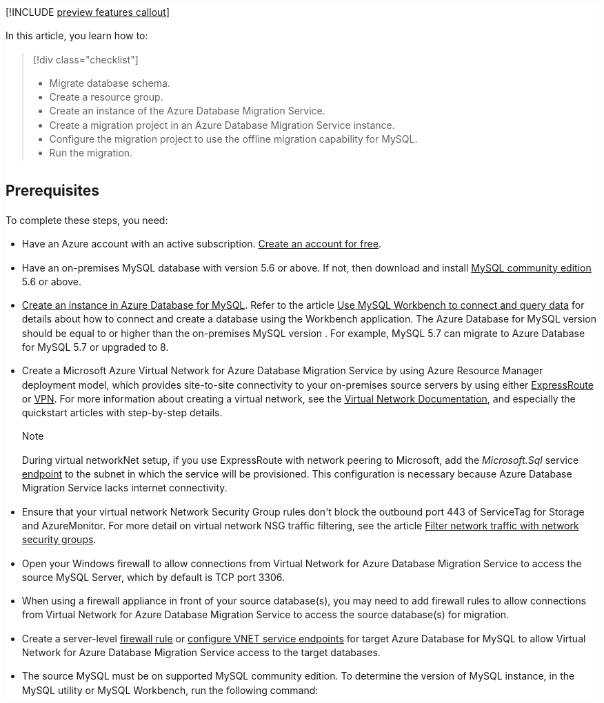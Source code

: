 [!INCLUDE [preview features callout](../../includes/dms-boilerplate-preview.md)]

In this article, you learn how to:
> [!div class="checklist"]
>
> * Migrate database schema.
> * Create a resource group.
> * Create an instance of the Azure Database Migration Service.
> * Create a migration project in an Azure Database Migration Service instance.
> * Configure the migration project to use the offline migration capability for MySQL.
> * Run the migration.

## Prerequisites

To complete these steps, you need:

* Have an Azure account with an active subscription. [Create an account for free](https://azure.microsoft.com/free).
* Have an on-premises MySQL database with version 5.6 or above. If not, then download and install [MySQL community edition](https://dev.mysql.com/downloads/mysql/) 5.6 or above.
* [Create an instance in Azure Database for MySQL](../mysql/quickstart-create-mysql-server-database-using-azure-portal.md). Refer to the article [Use MySQL Workbench to connect and query data](../mysql/connect-workbench.md) for details about how to connect and create a database using the Workbench application. The Azure Database for MySQL version should be equal to or higher than the on-premises MySQL version . For example, MySQL 5.7 can migrate to Azure Database for MySQL 5.7 or upgraded to 8.  
* Create a Microsoft Azure Virtual Network for Azure Database Migration Service by using Azure Resource Manager deployment model, which provides site-to-site connectivity to your on-premises source servers by using either [ExpressRoute](../expressroute/expressroute-introduction.md) or [VPN](../vpn-gateway/vpn-gateway-about-vpngateways.md). For more information about creating a virtual network, see the [Virtual Network Documentation](../virtual-network/index.yml), and especially the quickstart articles with step-by-step details.

    > [!NOTE]
    > During virtual networkNet setup, if you use ExpressRoute with network peering to Microsoft, add the *Microsoft.Sql* service [endpoint](../virtual-network/virtual-network-service-endpoints-overview.md) to the subnet in which the service will be provisioned. This configuration is necessary because Azure Database Migration Service lacks internet connectivity.

* Ensure that your virtual network Network Security Group rules don't block the outbound port 443 of ServiceTag for Storage and AzureMonitor. For more detail on virtual network NSG traffic filtering, see the article [Filter network traffic with network security groups](../virtual-network/virtual-network-vnet-plan-design-arm.md).
* Open your Windows firewall to allow connections from Virtual Network for Azure Database Migration Service to access the source MySQL Server, which by default is TCP port 3306.
* When using a firewall appliance in front of your source database(s), you may need to add firewall rules to allow connections from Virtual Network for Azure Database Migration Service to access the source database(s) for migration.
* Create a server-level [firewall rule](../azure-sql/database/firewall-configure.md) or [configure VNET service endpoints](../mysql/howto-manage-vnet-using-portal.md) for target Azure Database for MySQL to allow Virtual Network for Azure Database Migration Service access to the target databases.
* The source MySQL must be on supported MySQL community edition. To determine the version of MySQL instance, in the MySQL utility or MySQL Workbench, run the following command:
